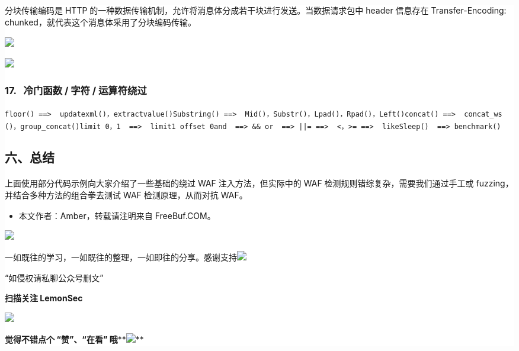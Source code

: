 分块传输编码是 HTTP 的一种数据传输机制，允许将消息体分成若干块进行发送。当数据请求包中 header 信息存在 Transfer-Encoding: chunked，就代表这个消息体采用了分块编码传输。

![](https://mmbiz.qpic.cn/mmbiz_jpg/bMyibjv83iavwRBIgsYoFc5689Xu4wqXgwMHGG7bSDfGswVibFkobflqTncZUDyGxMXPSKTWYhibQia5JageXGqdv4Q/640?wx_fmt=jpeg)

![](https://mmbiz.qpic.cn/mmbiz_jpg/bMyibjv83iavwRBIgsYoFc5689Xu4wqXgwJ9kw1IZIGEpnbwlZWLpsLooAllXfcGVyVms1LJg8Js5P00GH9Kcv3g/640?wx_fmt=jpeg)

### 17.   冷门函数 / 字符 / 运算符绕过

```
floor() ==>  updatexml()，extractvalue()Substring() ==>  Mid()，Substr()，Lpad()，Rpad()，Left()concat() ==>  concat_ws()，group_concat()limit 0，1  ==>  limit1 offset 0and  ==> && or  ==> ||= ==>  <，>= ==>  likeSleep()  ==> benchmark()
```

六、总结
----

上面使用部分代码示例向大家介绍了一些基础的绕过 WAF 注入方法，但实际中的 WAF 检测规则错综复杂，需要我们通过手工或 fuzzing，并结合多种方法的组合拳去测试 WAF 检测原理，从而对抗 WAF。

* 本文作者：Amber，转载请注明来自 FreeBuf.COM。

![](https://mmbiz.qpic.cn/mmbiz_png/ndicuTO22p6ibN1yF91ZicoggaJJZX3vQ77Vhx81O5GRyfuQoBRjpaUyLOErsSo8PwNYlT1XzZ6fbwQuXBRKf4j3Q/640?wx_fmt=png)  

一如既往的学习，一如既往的整理，一如即往的分享。感谢支持![](https://mmbiz.qpic.cn/mmbiz_png/p5qELRDe5icl7QVywL8iaGT0QBGpOwgD1IwN0z9JicTRvzvnsJicNRr2gRvJib6jKojzC5CJJsFPkEbZQJ999HrH5Gw/640?wx_fmt=png)  

“如侵权请私聊公众号删文”

****扫描关注 LemonSec****  

![](https://mmbiz.qpic.cn/mmbiz_png/p5qELRDe5icncXiavFRorU03O5AoZQYznLCnFJLs8RQbC9sltHYyicOu9uchegP88kUFsS8KjITnrQMfYp9g2vQfw/640?wx_fmt=png)

**觉得不错点个 **“赞”**、“在看” 哦****![](https://mmbiz.qpic.cn/mmbiz_png/3k9IT3oQhT1YhlAJOGvAaVRV0ZSSnX46ibouOHe05icukBYibdJOiaOpO06ic5eb0EMW1yhjMNRe1ibu5HuNibCcrGsqw/640?wx_fmt=png)**